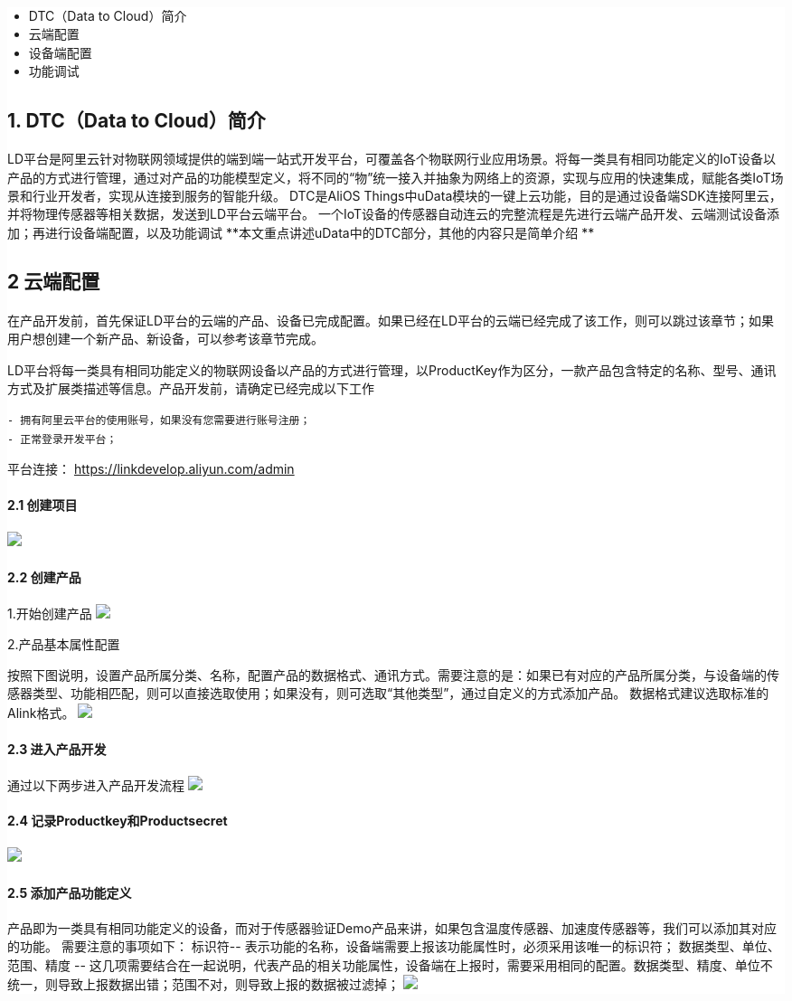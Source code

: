 - DTC（Data to Cloud）简介
- 云端配置
- 设备端配置
- 功能调试

## 1. DTC（Data to Cloud）简介
LD平台是阿里云针对物联网领域提供的端到端一站式开发平台，可覆盖各个物联网行业应用场景。将每一类具有相同功能定义的IoT设备以产品的方式进行管理，通过对产品的功能模型定义，将不同的“物”统一接入并抽象为网络上的资源，实现与应用的快速集成，赋能各类IoT场景和行业开发者，实现从连接到服务的智能升级。
DTC是AliOS Things中uData模块的一键上云功能，目的是通过设备端SDK连接阿里云，并将物理传感器等相关数据，发送到LD平台云端平台。
一个IoT设备的传感器自动连云的完整流程是先进行云端产品开发、云端测试设备添加；再进行设备端配置，以及功能调试
**本文重点讲述uData中的DTC部分，其他的内容只是简单介绍 **

## 2 云端配置
在产品开发前，首先保证LD平台的云端的产品、设备已完成配置。如果已经在LD平台的云端已经完成了该工作，则可以跳过该章节；如果用户想创建一个新产品、新设备，可以参考该章节完成。

LD平台将每一类具有相同功能定义的物联网设备以产品的方式进行管理，以ProductKey作为区分，一款产品包含特定的名称、型号、通讯方式及扩展类描述等信息。产品开发前，请确定已经完成以下工作

    - 拥有阿里云平台的使用账号，如果没有您需要进行账号注册；
    - 正常登录开发平台；

   平台连接： https://linkdevelop.aliyun.com/admin

#### 2.1 创建项目
![](https://i.imgur.com/L95lC7S.png)

#### 2.2 创建产品
1.开始创建产品
![](https://i.imgur.com/iSgzWw6.png)

2.产品基本属性配置

按照下图说明，设置产品所属分类、名称，配置产品的数据格式、通讯方式。需要注意的是：如果已有对应的产品所属分类，与设备端的传感器类型、功能相匹配，则可以直接选取使用；如果没有，则可选取“其他类型”，通过自定义的方式添加产品。
数据格式建议选取标准的Alink格式。
![](https://i.imgur.com/M49pwWL.png)

#### 2.3 进入产品开发
通过以下两步进入产品开发流程
![](https://i.imgur.com/rUnGOdY.png)

#### 2.4 记录Productkey和Productsecret
![](https://i.imgur.com/F0dyRum.png)

#### 2.5 添加产品功能定义
产品即为一类具有相同功能定义的设备，而对于传感器验证Demo产品来讲，如果包含温度传感器、加速度传感器等，我们可以添加其对应的功能。
需要注意的事项如下：
标识符-- 表示功能的名称，设备端需要上报该功能属性时，必须采用该唯一的标识符；
数据类型、单位、范围、精度 -- 这几项需要结合在一起说明，代表产品的相关功能属性，设备端在上报时，需要采用相同的配置。数据类型、精度、单位不统一，则导致上报数据出错；范围不对，则导致上报的数据被过滤掉；
![](https://i.imgur.com/6ecYyT1.png)
